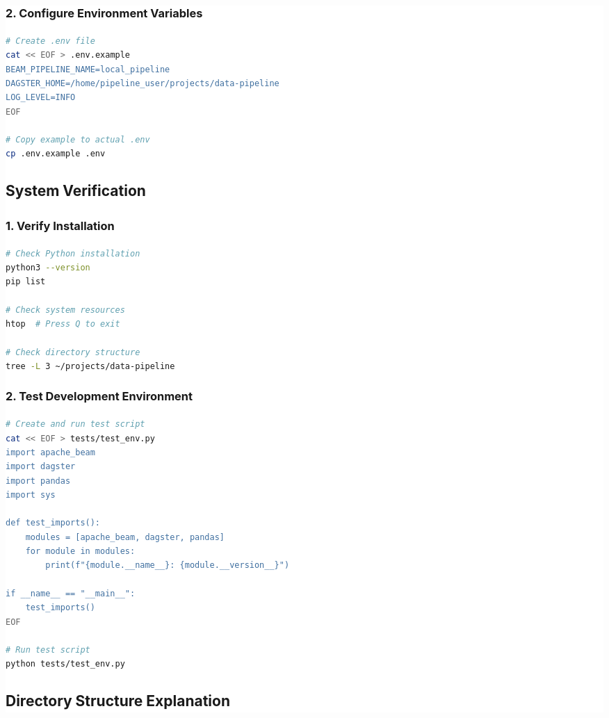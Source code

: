 ### 2. Configure Environment Variables
```bash
# Create .env file
cat << EOF > .env.example
BEAM_PIPELINE_NAME=local_pipeline
DAGSTER_HOME=/home/pipeline_user/projects/data-pipeline
LOG_LEVEL=INFO
EOF

# Copy example to actual .env
cp .env.example .env
```

## System Verification

### 1. Verify Installation
```bash
# Check Python installation
python3 --version
pip list

# Check system resources
htop  # Press Q to exit

# Check directory structure
tree -L 3 ~/projects/data-pipeline
```

### 2. Test Development Environment
```bash
# Create and run test script
cat << EOF > tests/test_env.py
import apache_beam
import dagster
import pandas
import sys

def test_imports():
    modules = [apache_beam, dagster, pandas]
    for module in modules:
        print(f"{module.__name__}: {module.__version__}")

if __name__ == "__main__":
    test_imports()
EOF

# Run test script
python tests/test_env.py
```

## Directory Structure Explanation
